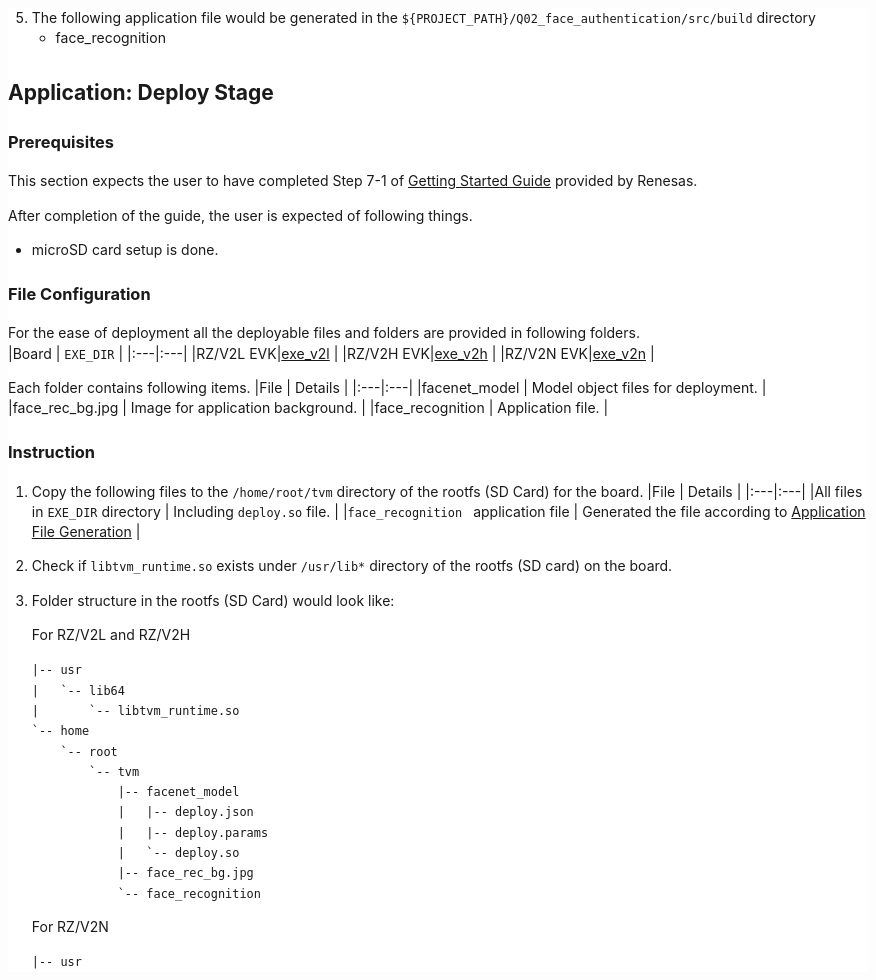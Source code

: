 5. The following application file would be generated in the `${PROJECT_PATH}/Q02_face_authentication/src/build` directory
    - face_recognition


## Application: Deploy Stage
### Prerequisites
This section expects the user to have completed Step 7-1 of [Getting Started Guide](https://renesas-rz.github.io/rzv_ai_sdk/latest/getting_started.html#step7) provided by Renesas. 

After completion of the guide, the user is expected of following things.
- microSD card setup is done.

### File Configuration
For the ease of deployment all the deployable files and folders are provided in following folders.  
|Board | `EXE_DIR` |
|:---|:---|
|RZ/V2L EVK|[exe_v2l](./exe_v2l)  |
|RZ/V2H EVK|[exe_v2h](./exe_v2h)  |
|RZ/V2N EVK|[exe_v2n](./exe_v2n)  |  

Each folder contains following items.
|File | Details |
|:---|:---|
|facenet_model | Model object files for deployment. |
|face_rec_bg.jpg | Image for application background. |
|face_recognition | Application file. |

### Instruction  
1. Copy the following files to the `/home/root/tvm` directory of the rootfs (SD Card) for the board.
    |File | Details |
    |:---|:---|
    |All files in `EXE_DIR` directory | Including `deploy.so` file. |
    |`face_recognition ` application file | Generated the file according to [Application File Generation](#application-file-generation) |

4. Check if `libtvm_runtime.so` exists under `/usr/lib*` directory of the rootfs (SD card) on the board.

5. Folder structure in the rootfs (SD Card) would look like:

   For RZ/V2L and RZ/V2H
    ```
    |-- usr
    |   `-- lib64
    |       `-- libtvm_runtime.so
    `-- home
        `-- root
            `-- tvm
                |-- facenet_model
                |   |-- deploy.json
                |   |-- deploy.params
                |   `-- deploy.so
                |-- face_rec_bg.jpg
                `-- face_recognition
    ```
   For RZ/V2N
    ```
    |-- usr